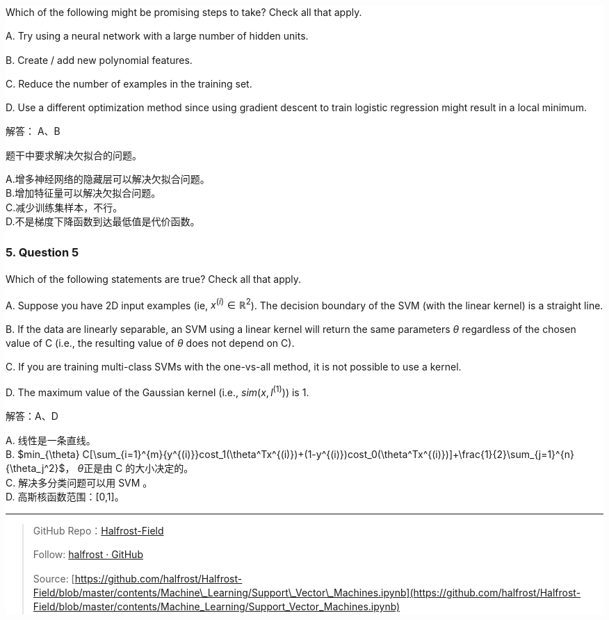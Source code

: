 Which of the following might be promising steps to take? Check all that apply.


A. Try using a neural network with a large number of hidden units.


B. Create / add new polynomial features.

C. Reduce the number of examples in the training set.

D. Use a different optimization method since using gradient descent to train logistic regression might result in a local minimum.

解答： A、B

题干中要求解决欠拟合的问题。

A.增多神经网络的隐藏层可以解决欠拟合问题。  
B.增加特征量可以解决欠拟合问题。  
C.减少训练集样本，不行。  
D.不是梯度下降函数到达最低值是代价函数。  

### 5. Question 5

Which of the following statements are true? Check all that apply.


A. Suppose you have 2D input examples (ie, $x^{(i)} \in \mathbb{R}^2$). The decision boundary of the SVM (with the linear kernel) is a straight line.

B. If the data are linearly separable, an SVM using a linear kernel will return the same parameters $\theta$ regardless of the chosen value of C (i.e., the resulting value of $\theta$ does not depend on C).

C. If you are training multi-class SVMs with the one-vs-all method, it is not possible to use a kernel.

D. The maximum value of the Gaussian kernel (i.e., $sim(x,l^{(1)})$) is 1.

解答：A、D

A. 线性是一条直线。  
B. $min_{\theta} C[\sum_{i=1}^{m}{y^{(i)}}cost_1(\theta^Tx^{(i)})+(1-y^{(i)})cost_0(\theta^Tx^{(i)})]+\frac{1}{2}\sum_{j=1}^{n}{\theta_j^2}$， $\theta$正是由 C 的大小决定的。   
C. 解决多分类问题可以用 SVM 。      
D. 高斯核函数范围：[0,1]。  


----------------------------------------------------------------------------------------------------------------

> GitHub Repo：[Halfrost-Field](https://github.com/halfrost/Halfrost-Field)
> 
> Follow: [halfrost · GitHub](https://github.com/halfrost)
>
> Source: [https://github.com/halfrost/Halfrost-Field/blob/master/contents/Machine\_Learning/Support\_Vector\_Machines.ipynb](https://github.com/halfrost/Halfrost-Field/blob/master/contents/Machine_Learning/Support_Vector_Machines.ipynb)

